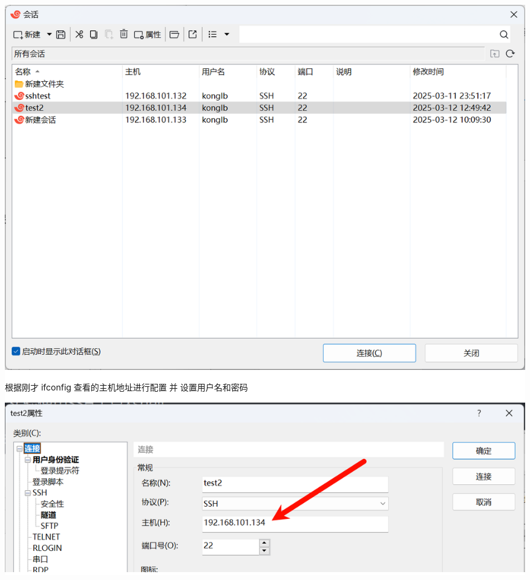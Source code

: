 ![image-20250406203648868](数据库实验报告1/image-20250406203648868.png)

根据刚才 ifconfig 查看的主机地址进行配置 并 设置用户名和密码

![image-20250406203821769](数据库实验报告1/image-20250406203821769.png)
